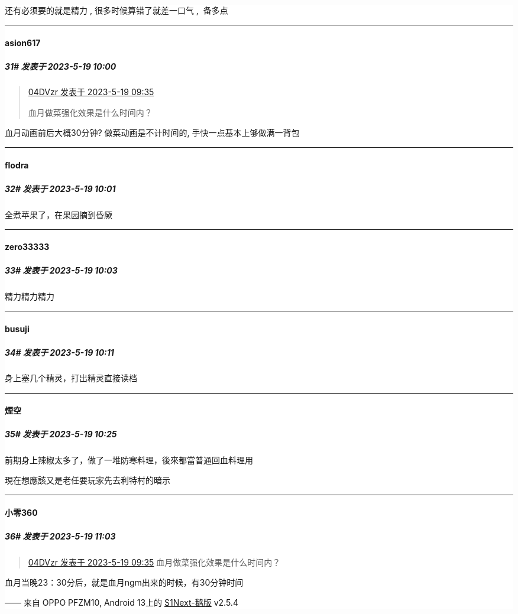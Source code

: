 还有必须要的就是精力 , 很多时候算错了就差一口气 ,  备多点


*****

####  asion617  
##### 31#       发表于 2023-5-19 10:00

<blockquote><a href="httphttps://bbs.saraba1st.com/2b/forum.php?mod=redirect&amp;goto=findpost&amp;pid=60898928&amp;ptid=2134916" target="_blank">04DVzr 发表于 2023-5-19 09:35</a>

血月做菜强化效果是什么时间内？</blockquote>
血月动画前后大概30分钟? 做菜动画是不计时间的, 手快一点基本上够做满一背包

*****

####  flodra  
##### 32#       发表于 2023-5-19 10:01

全煮苹果了，在果园摘到昏厥

*****

####  zero33333  
##### 33#       发表于 2023-5-19 10:03

精力精力精力

*****

####  busuji  
##### 34#       发表于 2023-5-19 10:11

身上塞几个精灵，打出精灵直接读档

*****

####  煙空  
##### 35#       发表于 2023-5-19 10:25

前期身上辣椒太多了，做了一堆防寒料理，後來都當普通回血料理用

現在想應該又是老任要玩家先去利特村的暗示

*****

####  小零360  
##### 36#       发表于 2023-5-19 11:03

<blockquote><a href="httphttps://bbs.saraba1st.com/2b/forum.php?mod=redirect&amp;goto=findpost&amp;pid=60898928&amp;ptid=2134916" target="_blank">04DVzr 发表于 2023-5-19 09:35</a>
血月做菜强化效果是什么时间内？</blockquote>
血月当晚23：30分后，就是血月ngm出来的时候，有30分钟时间

—— 来自 OPPO PFZM10, Android 13上的 [S1Next-鹅版](https://github.com/ykrank/S1-Next/releases) v2.5.4
